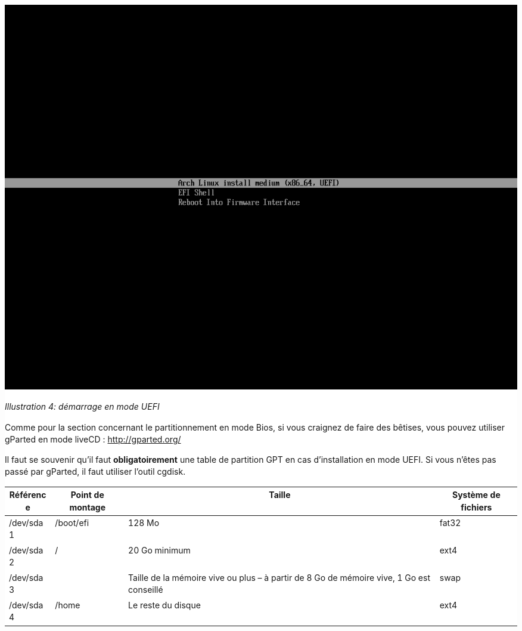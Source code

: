 ![Illustration 4: démarrage en mode UEFI](pictures/004.png)

*Illustration 4: démarrage en mode UEFI*

Comme pour la section concernant le partitionnement en mode Bios, si vous craignez de faire des bêtises, vous pouvez utiliser gParted en mode liveCD : <http://gparted.org/>

Il faut se souvenir qu’il faut **obligatoirement** une table de partition GPT en cas d’installation en mode UEFI. Si vous n’êtes pas passé par gParted, il faut utiliser l’outil cgdisk.

| Référence | Point de montage |  Taille                                                                                  | Système de fichiers  |
| --------- | ---------------- |----------------------------------------------------------------------------------------- | -------------------- |
| /dev/sda1 | /boot/efi        | 128 Mo                                                                                   |  fat32               |
| /dev/sda2 | /                | 20 Go  minimum                                                                           |  ext4                |
| /dev/sda3 |                  | Taille de la mémoire vive ou plus – à partir de 8 Go de mémoire vive, 1 Go est conseillé |  swap                |
| /dev/sda4 | /home            | Le reste du disque                                                                       |  ext4                |
  
